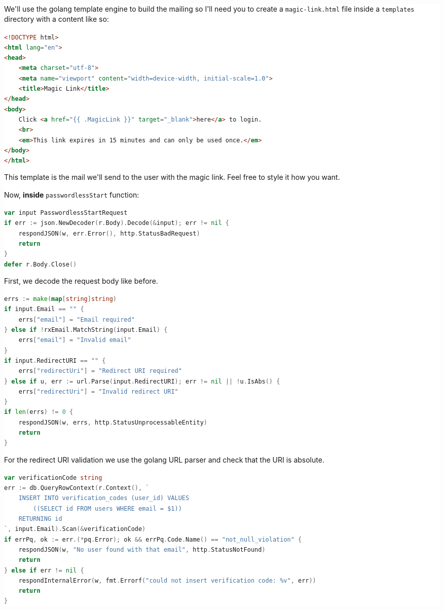 We'll use the golang template engine to build the mailing so I'll need you to create a `magic-link.html` file inside a `templates` directory with a content like so:

```html
<!DOCTYPE html>
<html lang="en">
<head>
    <meta charset="utf-8">
    <meta name="viewport" content="width=device-width, initial-scale=1.0">
    <title>Magic Link</title>
</head>
<body>
    Click <a href="{{ .MagicLink }}" target="_blank">here</a> to login.
    <br>
    <em>This link expires in 15 minutes and can only be used once.</em>
</body>
</html>
```

This template is the mail we'll send to the user with the magic link. Feel free to style it how you want.

Now, **inside** `passwordlessStart` function:

```go
var input PasswordlessStartRequest
if err := json.NewDecoder(r.Body).Decode(&input); err != nil {
    respondJSON(w, err.Error(), http.StatusBadRequest)
    return
}
defer r.Body.Close()
```

First, we decode the request body like before.

```go
errs := make(map[string]string)
if input.Email == "" {
    errs["email"] = "Email required"
} else if !rxEmail.MatchString(input.Email) {
    errs["email"] = "Invalid email"
}
if input.RedirectURI == "" {
    errs["redirectUri"] = "Redirect URI required"
} else if u, err := url.Parse(input.RedirectURI); err != nil || !u.IsAbs() {
    errs["redirectUri"] = "Invalid redirect URI"
}
if len(errs) != 0 {
    respondJSON(w, errs, http.StatusUnprocessableEntity)
    return
}
```

For the redirect URI validation we use the golang URL parser and check that the URI is absolute.

```go
var verificationCode string
err := db.QueryRowContext(r.Context(), `
    INSERT INTO verification_codes (user_id) VALUES
        ((SELECT id FROM users WHERE email = $1))
    RETURNING id
`, input.Email).Scan(&verificationCode)
if errPq, ok := err.(*pq.Error); ok && errPq.Code.Name() == "not_null_violation" {
    respondJSON(w, "No user found with that email", http.StatusNotFound)
    return
} else if err != nil {
    respondInternalError(w, fmt.Errorf("could not insert verification code: %v", err))
    return
}
```